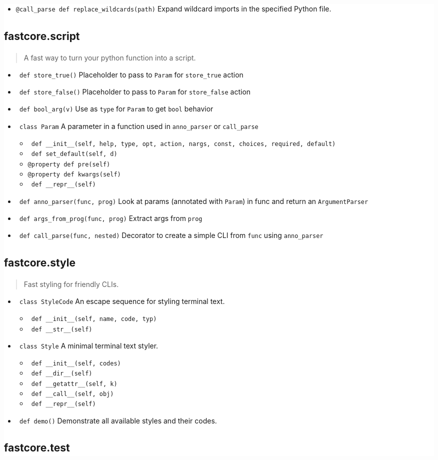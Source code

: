 - `@call_parse def replace_wildcards(path)`
    Expand wildcard imports in the specified Python file.

## fastcore.script

> A fast way to turn your python function into a script.

- ` def store_true()`
    Placeholder to pass to `Param` for `store_true` action

- ` def store_false()`
    Placeholder to pass to `Param` for `store_false` action

- ` def bool_arg(v)`
    Use as `type` for `Param` to get `bool` behavior

- ` class Param`
    A parameter in a function used in `anno_parser` or `call_parse`

    - ` def __init__(self, help, type, opt, action, nargs, const, choices, required, default)`
    - ` def set_default(self, d)`
    - `@property def pre(self)`
    - `@property def kwargs(self)`
    - ` def __repr__(self)`

- ` def anno_parser(func, prog)`
    Look at params (annotated with `Param`) in func and return an `ArgumentParser`

- ` def args_from_prog(func, prog)`
    Extract args from `prog`

- ` def call_parse(func, nested)`
    Decorator to create a simple CLI from `func` using `anno_parser`

## fastcore.style

> Fast styling for friendly CLIs.

- ` class StyleCode`
    An escape sequence for styling terminal text.

    - ` def __init__(self, name, code, typ)`
    - ` def __str__(self)`

- ` class Style`
    A minimal terminal text styler.

    - ` def __init__(self, codes)`
    - ` def __dir__(self)`
    - ` def __getattr__(self, k)`
    - ` def __call__(self, obj)`
    - ` def __repr__(self)`

- ` def demo()`
    Demonstrate all available styles and their codes.

## fastcore.test
